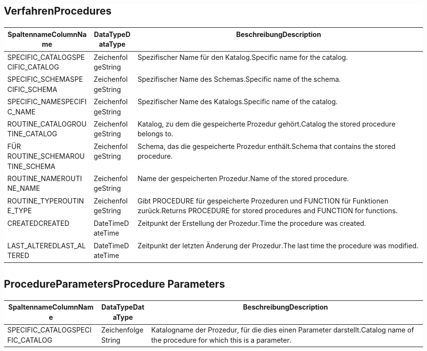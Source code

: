 ## <a name="procedures"></a><span data-ttu-id="b2d32-227">Verfahren</span><span class="sxs-lookup"><span data-stu-id="b2d32-227">Procedures</span></span>  
  
|<span data-ttu-id="b2d32-228">Spaltenname</span><span class="sxs-lookup"><span data-stu-id="b2d32-228">ColumnName</span></span>|<span data-ttu-id="b2d32-229">DataType</span><span class="sxs-lookup"><span data-stu-id="b2d32-229">DataType</span></span>|<span data-ttu-id="b2d32-230">Beschreibung</span><span class="sxs-lookup"><span data-stu-id="b2d32-230">Description</span></span>|  
|----------------|--------------|-----------------|  
|<span data-ttu-id="b2d32-231">SPECIFIC_CATALOG</span><span class="sxs-lookup"><span data-stu-id="b2d32-231">SPECIFIC_CATALOG</span></span>|<span data-ttu-id="b2d32-232">Zeichenfolge</span><span class="sxs-lookup"><span data-stu-id="b2d32-232">String</span></span>|<span data-ttu-id="b2d32-233">Spezifischer Name für den Katalog.</span><span class="sxs-lookup"><span data-stu-id="b2d32-233">Specific name for the catalog.</span></span>|  
|<span data-ttu-id="b2d32-234">SPECIFIC_SCHEMA</span><span class="sxs-lookup"><span data-stu-id="b2d32-234">SPECIFIC_SCHEMA</span></span>|<span data-ttu-id="b2d32-235">Zeichenfolge</span><span class="sxs-lookup"><span data-stu-id="b2d32-235">String</span></span>|<span data-ttu-id="b2d32-236">Spezifischer Name des Schemas.</span><span class="sxs-lookup"><span data-stu-id="b2d32-236">Specific name of the schema.</span></span>|  
|<span data-ttu-id="b2d32-237">SPECIFIC_NAME</span><span class="sxs-lookup"><span data-stu-id="b2d32-237">SPECIFIC_NAME</span></span>|<span data-ttu-id="b2d32-238">Zeichenfolge</span><span class="sxs-lookup"><span data-stu-id="b2d32-238">String</span></span>|<span data-ttu-id="b2d32-239">Spezifischer Name des Katalogs.</span><span class="sxs-lookup"><span data-stu-id="b2d32-239">Specific name of the catalog.</span></span>|  
|<span data-ttu-id="b2d32-240">ROUTINE_CATALOG</span><span class="sxs-lookup"><span data-stu-id="b2d32-240">ROUTINE_CATALOG</span></span>|<span data-ttu-id="b2d32-241">Zeichenfolge</span><span class="sxs-lookup"><span data-stu-id="b2d32-241">String</span></span>|<span data-ttu-id="b2d32-242">Katalog, zu dem die gespeicherte Prozedur gehört.</span><span class="sxs-lookup"><span data-stu-id="b2d32-242">Catalog the stored procedure belongs to.</span></span>|  
|<span data-ttu-id="b2d32-243">FÜR ROUTINE_SCHEMA</span><span class="sxs-lookup"><span data-stu-id="b2d32-243">ROUTINE_SCHEMA</span></span>|<span data-ttu-id="b2d32-244">Zeichenfolge</span><span class="sxs-lookup"><span data-stu-id="b2d32-244">String</span></span>|<span data-ttu-id="b2d32-245">Schema, das die gespeicherte Prozedur enthält.</span><span class="sxs-lookup"><span data-stu-id="b2d32-245">Schema that contains the stored procedure.</span></span>|  
|<span data-ttu-id="b2d32-246">ROUTINE_NAME</span><span class="sxs-lookup"><span data-stu-id="b2d32-246">ROUTINE_NAME</span></span>|<span data-ttu-id="b2d32-247">Zeichenfolge</span><span class="sxs-lookup"><span data-stu-id="b2d32-247">String</span></span>|<span data-ttu-id="b2d32-248">Name der gespeicherten Prozedur.</span><span class="sxs-lookup"><span data-stu-id="b2d32-248">Name of the stored procedure.</span></span>|  
|<span data-ttu-id="b2d32-249">ROUTINE_TYPE</span><span class="sxs-lookup"><span data-stu-id="b2d32-249">ROUTINE_TYPE</span></span>|<span data-ttu-id="b2d32-250">Zeichenfolge</span><span class="sxs-lookup"><span data-stu-id="b2d32-250">String</span></span>|<span data-ttu-id="b2d32-251">Gibt PROCEDURE für gespeicherte Prozeduren und FUNCTION für Funktionen zurück.</span><span class="sxs-lookup"><span data-stu-id="b2d32-251">Returns PROCEDURE for stored procedures and FUNCTION for functions.</span></span>|  
|<span data-ttu-id="b2d32-252">CREATED</span><span class="sxs-lookup"><span data-stu-id="b2d32-252">CREATED</span></span>|<span data-ttu-id="b2d32-253">DateTime</span><span class="sxs-lookup"><span data-stu-id="b2d32-253">DateTime</span></span>|<span data-ttu-id="b2d32-254">Zeitpunkt der Erstellung der Prozedur.</span><span class="sxs-lookup"><span data-stu-id="b2d32-254">Time the procedure was created.</span></span>|  
|<span data-ttu-id="b2d32-255">LAST_ALTERED</span><span class="sxs-lookup"><span data-stu-id="b2d32-255">LAST_ALTERED</span></span>|<span data-ttu-id="b2d32-256">DateTime</span><span class="sxs-lookup"><span data-stu-id="b2d32-256">DateTime</span></span>|<span data-ttu-id="b2d32-257">Zeitpunkt der letzten Änderung der Prozedur.</span><span class="sxs-lookup"><span data-stu-id="b2d32-257">The last time the procedure was modified.</span></span>|  
  
## <a name="procedure-parameters"></a><span data-ttu-id="b2d32-258">ProcedureParameters</span><span class="sxs-lookup"><span data-stu-id="b2d32-258">Procedure Parameters</span></span>  
  
|<span data-ttu-id="b2d32-259">Spaltenname</span><span class="sxs-lookup"><span data-stu-id="b2d32-259">ColumnName</span></span>|<span data-ttu-id="b2d32-260">DataType</span><span class="sxs-lookup"><span data-stu-id="b2d32-260">DataType</span></span>|<span data-ttu-id="b2d32-261">Beschreibung</span><span class="sxs-lookup"><span data-stu-id="b2d32-261">Description</span></span>|  
|----------------|--------------|-----------------|  
|<span data-ttu-id="b2d32-262">SPECIFIC_CATALOG</span><span class="sxs-lookup"><span data-stu-id="b2d32-262">SPECIFIC_CATALOG</span></span>|<span data-ttu-id="b2d32-263">Zeichenfolge</span><span class="sxs-lookup"><span data-stu-id="b2d32-263">String</span></span>|<span data-ttu-id="b2d32-264">Katalogname der Prozedur, für die dies einen Parameter darstellt.</span><span class="sxs-lookup"><span data-stu-id="b2d32-264">Catalog name of the procedure for which this is a parameter.</span></span>|  